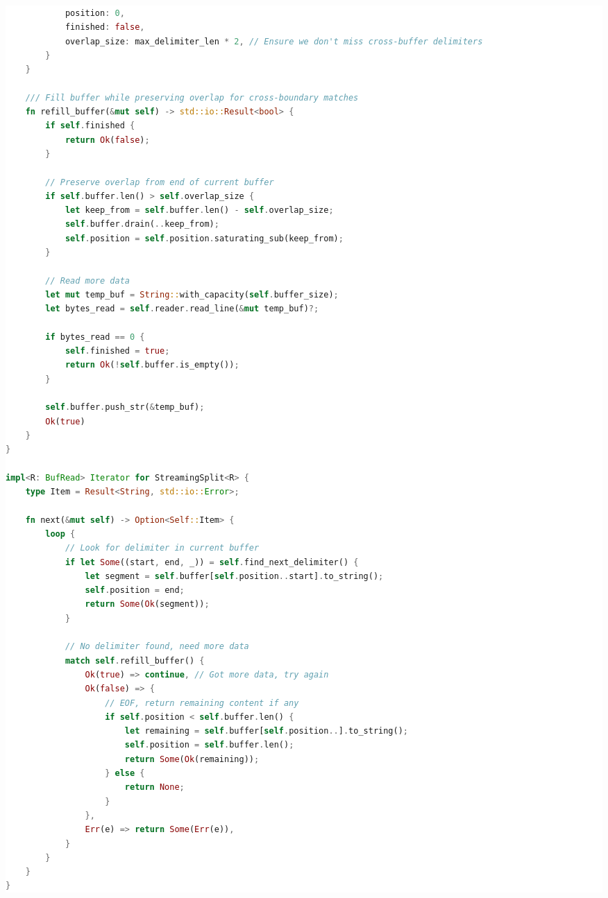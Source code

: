 ```rust
            position: 0,
            finished: false,
            overlap_size: max_delimiter_len * 2, // Ensure we don't miss cross-buffer delimiters
        }
    }
    
    /// Fill buffer while preserving overlap for cross-boundary matches
    fn refill_buffer(&mut self) -> std::io::Result<bool> {
        if self.finished {
            return Ok(false);
        }
        
        // Preserve overlap from end of current buffer
        if self.buffer.len() > self.overlap_size {
            let keep_from = self.buffer.len() - self.overlap_size;
            self.buffer.drain(..keep_from);
            self.position = self.position.saturating_sub(keep_from);
        }
        
        // Read more data
        let mut temp_buf = String::with_capacity(self.buffer_size);
        let bytes_read = self.reader.read_line(&mut temp_buf)?;
        
        if bytes_read == 0 {
            self.finished = true;
            return Ok(!self.buffer.is_empty());
        }
        
        self.buffer.push_str(&temp_buf);
        Ok(true)
    }
}

impl<R: BufRead> Iterator for StreamingSplit<R> {
    type Item = Result<String, std::io::Error>;
    
    fn next(&mut self) -> Option<Self::Item> {
        loop {
            // Look for delimiter in current buffer
            if let Some((start, end, _)) = self.find_next_delimiter() {
                let segment = self.buffer[self.position..start].to_string();
                self.position = end;
                return Some(Ok(segment));
            }
            
            // No delimiter found, need more data
            match self.refill_buffer() {
                Ok(true) => continue, // Got more data, try again
                Ok(false) => {
                    // EOF, return remaining content if any
                    if self.position < self.buffer.len() {
                        let remaining = self.buffer[self.position..].to_string();
                        self.position = self.buffer.len();
                        return Some(Ok(remaining));
                    } else {
                        return None;
                    }
                },
                Err(e) => return Some(Err(e)),
            }
        }
    }
}
```
